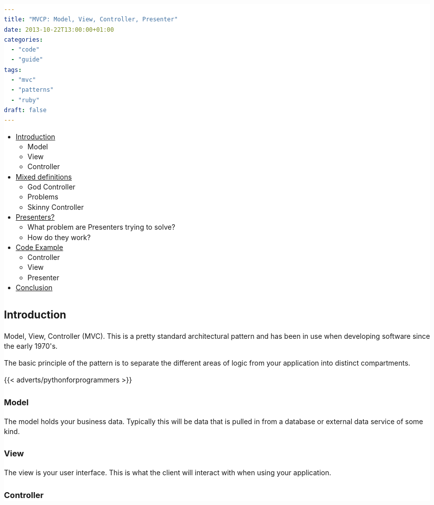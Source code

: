 ```yaml
---
title: "MVCP: Model, View, Controller, Presenter"
date: 2013-10-22T13:00:00+01:00
categories:
  - "code"
  - "guide"
tags:
  - "mvc"
  - "patterns"
  - "ruby"
draft: false
---
```


- [Introduction](#1)
	- Model
	- View
	- Controller
- [Mixed definitions](#2)
	- God Controller
	- Problems
	- Skinny Controller
- [Presenters?](#3)
	- What problem are Presenters trying to solve?
	- How do they work?
- [Code Example](#4)
	- Controller
	- View
	- Presenter
- [Conclusion](#5)

## Introduction

Model, View, Controller (MVC). This is a pretty standard architectural pattern and has been in use when developing software since the early 1970's.

The basic principle of the pattern is to separate the different areas of logic from your application into distinct compartments.

{{< adverts/pythonforprogrammers >}}

### Model

The model holds your business data. Typically this will be data that is pulled in from a database or external data service of some kind.

### View

The view is your user interface. This is what the client will interact with when using your application.

### Controller
